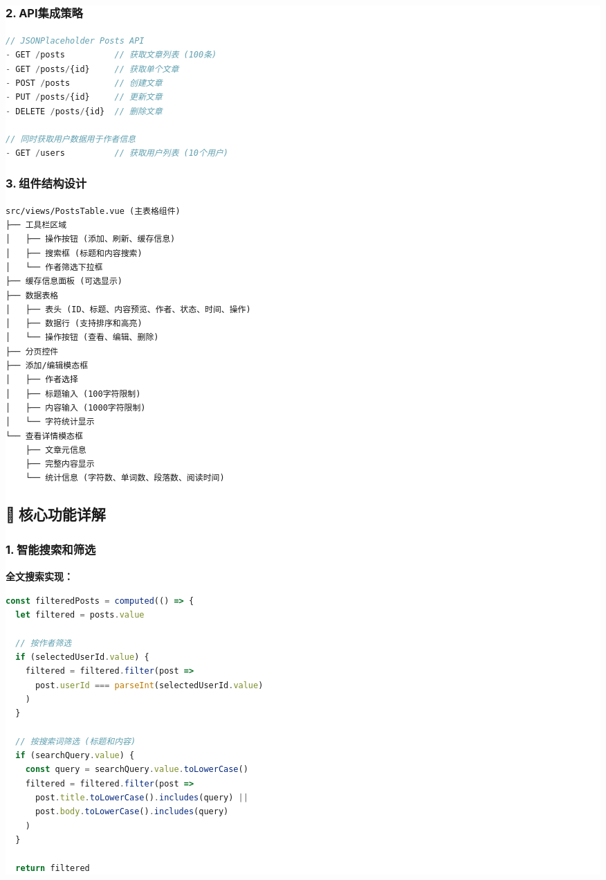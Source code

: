 ### 2. API集成策略
```typescript
// JSONPlaceholder Posts API
- GET /posts          // 获取文章列表 (100条)
- GET /posts/{id}     // 获取单个文章
- POST /posts         // 创建文章
- PUT /posts/{id}     // 更新文章
- DELETE /posts/{id}  // 删除文章

// 同时获取用户数据用于作者信息
- GET /users          // 获取用户列表 (10个用户)
```

### 3. 组件结构设计
```
src/views/PostsTable.vue (主表格组件)
├── 工具栏区域
│   ├── 操作按钮 (添加、刷新、缓存信息)
│   ├── 搜索框 (标题和内容搜索)
│   └── 作者筛选下拉框
├── 缓存信息面板 (可选显示)
├── 数据表格
│   ├── 表头 (ID、标题、内容预览、作者、状态、时间、操作)
│   ├── 数据行 (支持排序和高亮)
│   └── 操作按钮 (查看、编辑、删除)
├── 分页控件
├── 添加/编辑模态框
│   ├── 作者选择
│   ├── 标题输入 (100字符限制)
│   ├── 内容输入 (1000字符限制)
│   └── 字符统计显示
└── 查看详情模态框
    ├── 文章元信息
    ├── 完整内容显示
    └── 统计信息 (字符数、单词数、段落数、阅读时间)
```

## 🔧 核心功能详解

### 1. 智能搜索和筛选

**全文搜索实现：**
```typescript
const filteredPosts = computed(() => {
  let filtered = posts.value
  
  // 按作者筛选
  if (selectedUserId.value) {
    filtered = filtered.filter(post => 
      post.userId === parseInt(selectedUserId.value)
    )
  }
  
  // 按搜索词筛选 (标题和内容)
  if (searchQuery.value) {
    const query = searchQuery.value.toLowerCase()
    filtered = filtered.filter(post => 
      post.title.toLowerCase().includes(query) ||
      post.body.toLowerCase().includes(query)
    )
  }
  
  return filtered
```